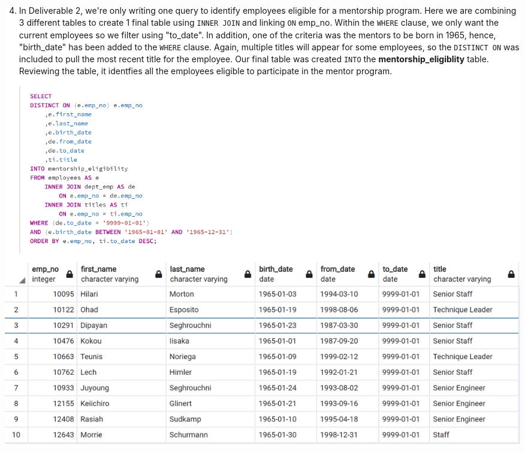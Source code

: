 4. In Deliverable 2, we're only writing one query to identify employees eligible
for a mentorship program. Here we are combining 3 different tables to create 1 final
table using `INNER JOIN` and linking `ON` emp_no. Within the `WHERE` clause,
we only want the current employees so we filter using "to_date". In addition,
one of the criteria was the mentors to be born in 1965, hence, "birth_date"
has been added to the `WHERE` clause. Again, multiple titles will appear
for some employees, so the `DISTINCT ON` was included to pull the most recent
title for the employee. Our final table was created `INTO` the 
**mentorship_eligiblity** table. Reviewing the table, it identfies all 
the employees eligible to participate in the mentor program.

><img src="https://github.com/yorojanine/Pewlett-Hackard-Analysis/blob/main/PNGs/mentorship_eligibility.PNG" height="275" width="350">
![](PNGs/mentorship_eligibility_table.PNG)
